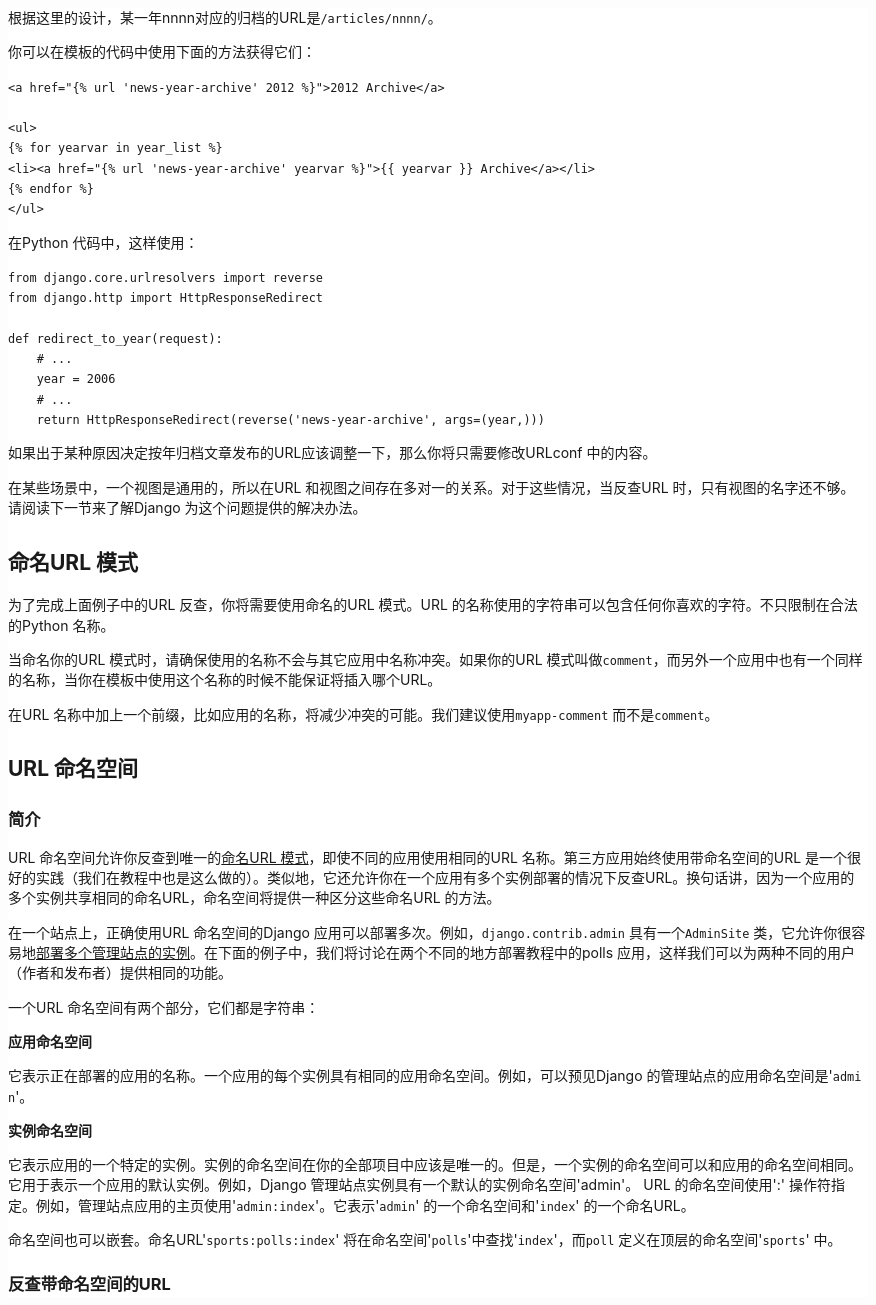 ```
```

根据这里的设计，某一年nnnn对应的归档的URL是`/articles/nnnn/`。

你可以在模板的代码中使用下面的方法获得它们：

```
<a href="{% url 'news-year-archive' 2012 %}">2012 Archive</a>

<ul>
{% for yearvar in year_list %}
<li><a href="{% url 'news-year-archive' yearvar %}">{{ yearvar }} Archive</a></li>
{% endfor %}
</ul>
```

在Python 代码中，这样使用：

```
from django.core.urlresolvers import reverse
from django.http import HttpResponseRedirect

def redirect_to_year(request):
    # ...
    year = 2006
    # ...
    return HttpResponseRedirect(reverse('news-year-archive', args=(year,)))
```

如果出于某种原因决定按年归档文章发布的URL应该调整一下，那么你将只需要修改URLconf 中的内容。

在某些场景中，一个视图是通用的，所以在URL 和视图之间存在多对一的关系。对于这些情况，当反查URL 时，只有视图的名字还不够。请阅读下一节来了解Django 为这个问题提供的解决办法。

## 命名URL 模式 ##

为了完成上面例子中的URL 反查，你将需要使用命名的URL 模式。URL 的名称使用的字符串可以包含任何你喜欢的字符。不只限制在合法的Python 名称。

当命名你的URL 模式时，请确保使用的名称不会与其它应用中名称冲突。如果你的URL 模式叫做`comment`，而另外一个应用中也有一个同样的名称，当你在模板中使用这个名称的时候不能保证将插入哪个URL。

在URL 名称中加上一个前缀，比如应用的名称，将减少冲突的可能。我们建议使用`myapp-comment` 而不是`comment`。

## URL 命名空间 ##

### 简介 ###

URL 命名空间允许你反查到唯一的[命名URL 模式](http://python.usyiyi.cn/django/topics/http/urls.html#naming-url-patterns)，即使不同的应用使用相同的URL 名称。第三方应用始终使用带命名空间的URL 是一个很好的实践（我们在教程中也是这么做的）。类似地，它还允许你在一个应用有多个实例部署的情况下反查URL。换句话讲，因为一个应用的多个实例共享相同的命名URL，命名空间将提供一种区分这些命名URL 的方法。

在一个站点上，正确使用URL 命名空间的Django 应用可以部署多次。例如，`django.contrib.admin` 具有一个`AdminSite` 类，它允许你很容易地[部署多个管理站点的实例](http://python.usyiyi.cn/django/ref/contrib/admin/index.html#multiple-admin-sites)。在下面的例子中，我们将讨论在两个不同的地方部署教程中的polls 应用，这样我们可以为两种不同的用户（作者和发布者）提供相同的功能。

一个URL 命名空间有两个部分，它们都是字符串：

**应用命名空间**

它表示正在部署的应用的名称。一个应用的每个实例具有相同的应用命名空间。例如，可以预见Django 的管理站点的应用命名空间是'`admin`'。

**实例命名空间**

它表示应用的一个特定的实例。实例的命名空间在你的全部项目中应该是唯一的。但是，一个实例的命名空间可以和应用的命名空间相同。它用于表示一个应用的默认实例。例如，Django 管理站点实例具有一个默认的实例命名空间'admin'。
URL 的命名空间使用':' 操作符指定。例如，管理站点应用的主页使用'`admin:index`'。它表示'`admin`' 的一个命名空间和'`index`' 的一个命名URL。

命名空间也可以嵌套。命名URL'`sports:polls:index`' 将在命名空间'`polls`'中查找'`index`'，而`poll` 定义在顶层的命名空间'`sports`' 中。

### 反查带命名空间的URL ###
